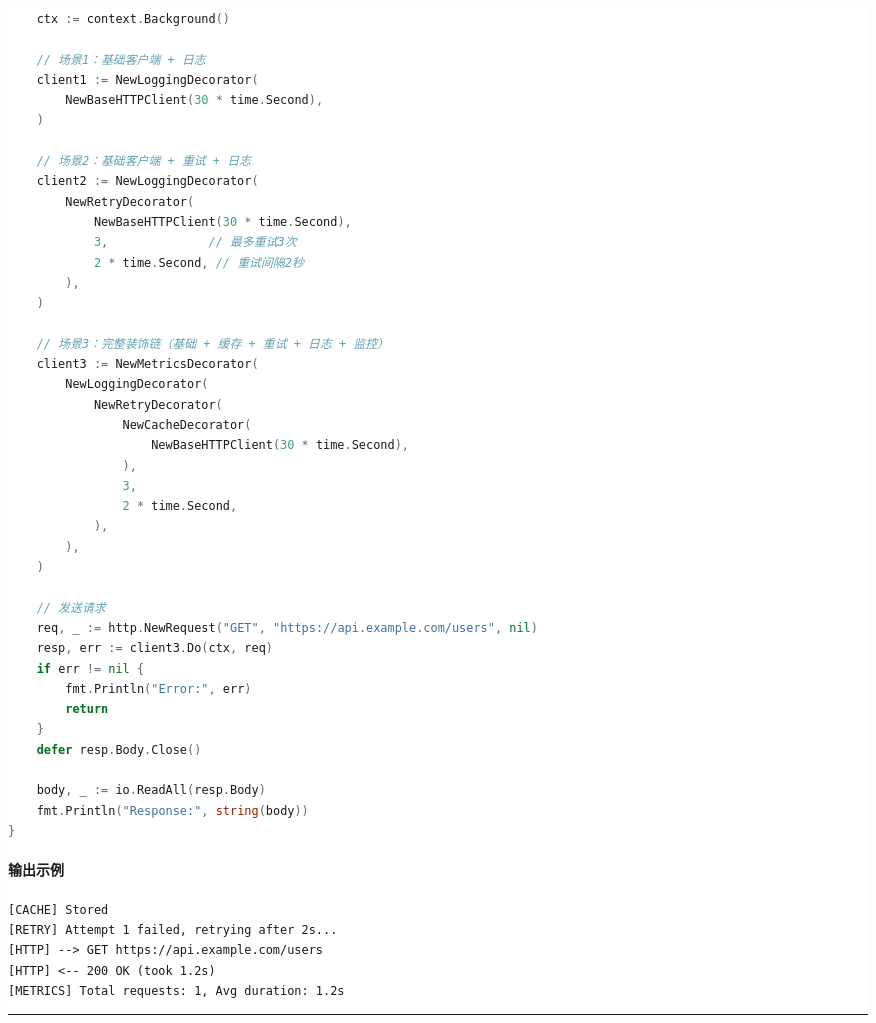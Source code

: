 ```go
    ctx := context.Background()
    
    // 场景1：基础客户端 + 日志
    client1 := NewLoggingDecorator(
        NewBaseHTTPClient(30 * time.Second),
    )
    
    // 场景2：基础客户端 + 重试 + 日志
    client2 := NewLoggingDecorator(
        NewRetryDecorator(
            NewBaseHTTPClient(30 * time.Second),
            3,              // 最多重试3次
            2 * time.Second, // 重试间隔2秒
        ),
    )
    
    // 场景3：完整装饰链（基础 + 缓存 + 重试 + 日志 + 监控）
    client3 := NewMetricsDecorator(
        NewLoggingDecorator(
            NewRetryDecorator(
                NewCacheDecorator(
                    NewBaseHTTPClient(30 * time.Second),
                ),
                3,
                2 * time.Second,
            ),
        ),
    )
    
    // 发送请求
    req, _ := http.NewRequest("GET", "https://api.example.com/users", nil)
    resp, err := client3.Do(ctx, req)
    if err != nil {
        fmt.Println("Error:", err)
        return
    }
    defer resp.Body.Close()
    
    body, _ := io.ReadAll(resp.Body)
    fmt.Println("Response:", string(body))
}
```

#### 输出示例

```text
[CACHE] Stored
[RETRY] Attempt 1 failed, retrying after 2s...
[HTTP] --> GET https://api.example.com/users
[HTTP] <-- 200 OK (took 1.2s)
[METRICS] Total requests: 1, Avg duration: 1.2s
```

---